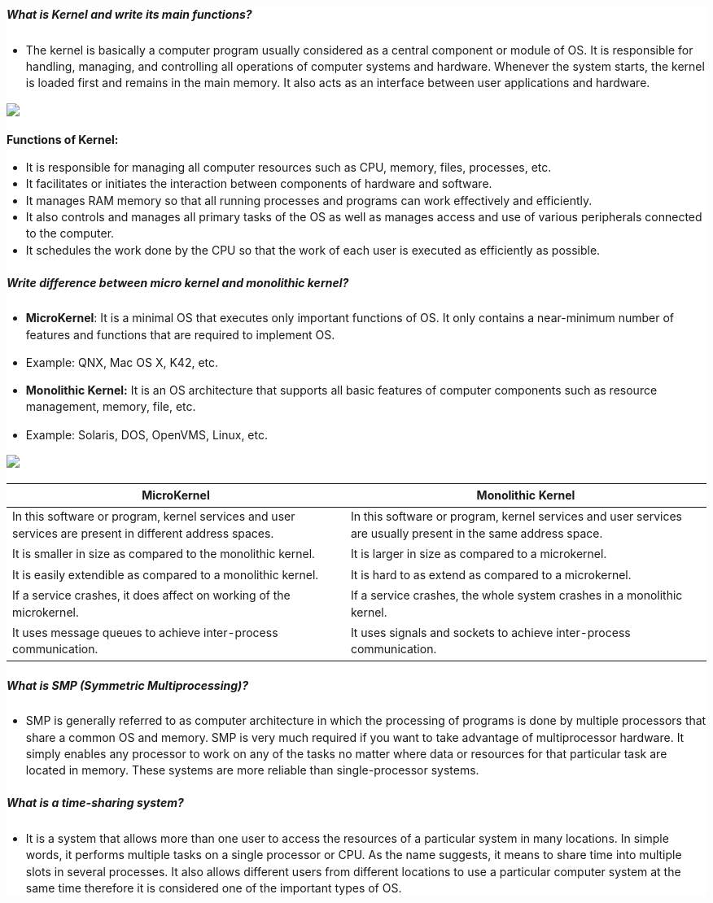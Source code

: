 ##### **What is Kernel and write its main functions?**
- The kernel is basically a computer program usually considered as a central component or module of OS. It is responsible for handling, managing, and controlling all operations of computer systems and hardware. Whenever the system starts, the kernel is loaded first and remains in the main memory. It also acts as an interface between user applications and hardware.

![](https://s3.ap-south-1.amazonaws.com/myinterviewtrainer-domestic/public_assets/assets/000/000/150/original/kernel-os.png?1615551314)

**Functions of Kernel:**
- It is responsible for managing all computer resources such as CPU, memory, files, processes, etc.
- It facilitates or initiates the interaction between components of hardware and software.
- It manages RAM memory so that all running processes and programs can work effectively and efficiently.
- It also controls and manages all primary tasks of the OS as well as manages access and use of various peripherals connected to the computer.
- It schedules the work done by the CPU so that the work of each user is executed as efficiently as possible.

##### **Write difference between micro kernel and monolithic kernel?**

- **MicroKernel**: It is a minimal OS that executes only important functions of OS. It only contains a near-minimum number of features and functions that are required to implement OS. 
- Example: QNX, Mac OS X, K42, etc.  
  
- **Monolithic Kernel:** It is an OS architecture that supports all basic features of computer components such as resource management, memory, file, etc.   
- Example: Solaris, DOS, OpenVMS, Linux, etc. 

![](https://s3.ap-south-1.amazonaws.com/myinterviewtrainer-domestic/public_assets/assets/000/000/151/original/monolithic_and_microkernel.png?1615551565)

|MicroKernel|Monolithic Kernel|
|---|---|
|In this software or program, kernel services and user services are present in different address spaces.|In this software or program, kernel services and user services are usually present in the same address space.|
|It is smaller in size as compared to the monolithic kernel.|It is larger in size as compared to a microkernel.|
|It is easily extendible as compared to a monolithic kernel.|It is hard to as extend as compared to a microkernel.|
|If a service crashes, it does affect on working of the microkernel.|If a service crashes, the whole system crashes in a monolithic kernel.|
|It uses message queues to achieve inter-process communication.|It uses signals and sockets to achieve inter-process communication.|

##### **What is SMP (Symmetric Multiprocessing)?**
- SMP is generally referred to as computer architecture in which the processing of programs is done by multiple processors that share a common OS and memory. SMP is very much required if you want to take advantage of multiprocessor hardware. It simply enables any processor to work on any of the tasks no matter where data or resources for that particular task are located in memory. These systems are more reliable than single-processor systems. 

##### **What is a time-sharing system?**
- It is a system that allows more than one user to access the resources of a particular system in many locations. In simple words, it performs multiple tasks on a single processor or CPU. As the name suggests, it means to share time into multiple slots in several processes. It also allows different users from different locations to use a particular computer system at the same time therefore it is considered one of the important types of OS.
